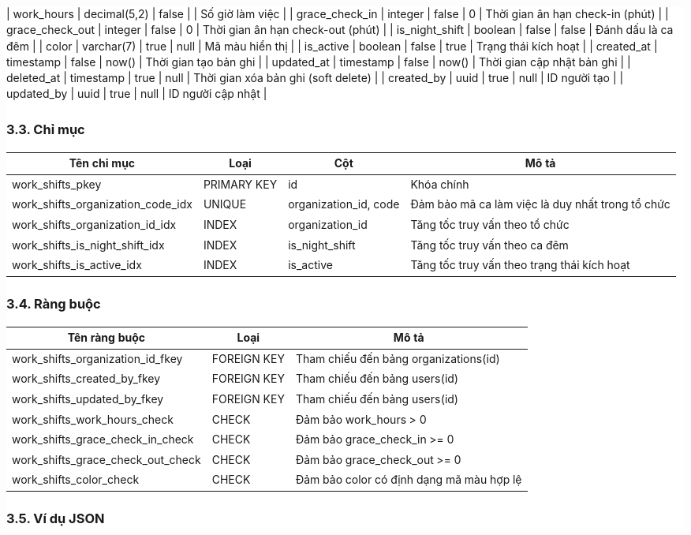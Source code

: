 | work_hours | decimal(5,2) | false | | Số giờ làm việc |
| grace_check_in | integer | false | 0 | Thời gian ân hạn check-in (phút) |
| grace_check_out | integer | false | 0 | Thời gian ân hạn check-out (phút) |
| is_night_shift | boolean | false | false | Đánh dấu là ca đêm |
| color | varchar(7) | true | null | Mã màu hiển thị |
| is_active | boolean | false | true | Trạng thái kích hoạt |
| created_at | timestamp | false | now() | Thời gian tạo bản ghi |
| updated_at | timestamp | false | now() | Thời gian cập nhật bản ghi |
| deleted_at | timestamp | true | null | Thời gian xóa bản ghi (soft delete) |
| created_by | uuid | true | null | ID người tạo |
| updated_by | uuid | true | null | ID người cập nhật |

### 3.3. Chỉ mục

| Tên chỉ mục | Loại | Cột | Mô tả |
|-------------|------|-----|-------|
| work_shifts_pkey | PRIMARY KEY | id | Khóa chính |
| work_shifts_organization_code_idx | UNIQUE | organization_id, code | Đảm bảo mã ca làm việc là duy nhất trong tổ chức |
| work_shifts_organization_id_idx | INDEX | organization_id | Tăng tốc truy vấn theo tổ chức |
| work_shifts_is_night_shift_idx | INDEX | is_night_shift | Tăng tốc truy vấn theo ca đêm |
| work_shifts_is_active_idx | INDEX | is_active | Tăng tốc truy vấn theo trạng thái kích hoạt |

### 3.4. Ràng buộc

| Tên ràng buộc | Loại | Mô tả |
|---------------|------|-------|
| work_shifts_organization_id_fkey | FOREIGN KEY | Tham chiếu đến bảng organizations(id) |
| work_shifts_created_by_fkey | FOREIGN KEY | Tham chiếu đến bảng users(id) |
| work_shifts_updated_by_fkey | FOREIGN KEY | Tham chiếu đến bảng users(id) |
| work_shifts_work_hours_check | CHECK | Đảm bảo work_hours > 0 |
| work_shifts_grace_check_in_check | CHECK | Đảm bảo grace_check_in >= 0 |
| work_shifts_grace_check_out_check | CHECK | Đảm bảo grace_check_out >= 0 |
| work_shifts_color_check | CHECK | Đảm bảo color có định dạng mã màu hợp lệ |

### 3.5. Ví dụ JSON
